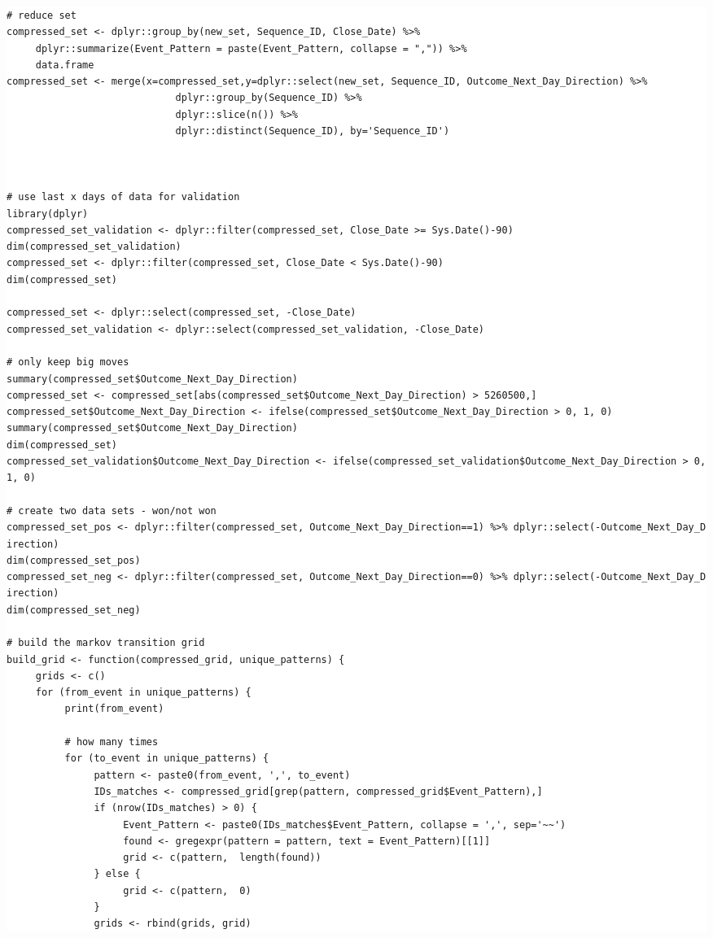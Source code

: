     # reduce set 
    compressed_set <- dplyr::group_by(new_set, Sequence_ID, Close_Date) %>%
         dplyr::summarize(Event_Pattern = paste(Event_Pattern, collapse = ",")) %>%
         data.frame
    compressed_set <- merge(x=compressed_set,y=dplyr::select(new_set, Sequence_ID, Outcome_Next_Day_Direction) %>%
                                 dplyr::group_by(Sequence_ID) %>% 
                                 dplyr::slice(n()) %>%
                                 dplyr::distinct(Sequence_ID), by='Sequence_ID')



    # use last x days of data for validation
    library(dplyr)
    compressed_set_validation <- dplyr::filter(compressed_set, Close_Date >= Sys.Date()-90)
    dim(compressed_set_validation)
    compressed_set <- dplyr::filter(compressed_set, Close_Date < Sys.Date()-90)
    dim(compressed_set)

    compressed_set <- dplyr::select(compressed_set, -Close_Date)
    compressed_set_validation <- dplyr::select(compressed_set_validation, -Close_Date)

    # only keep big moves
    summary(compressed_set$Outcome_Next_Day_Direction)
    compressed_set <- compressed_set[abs(compressed_set$Outcome_Next_Day_Direction) > 5260500,]
    compressed_set$Outcome_Next_Day_Direction <- ifelse(compressed_set$Outcome_Next_Day_Direction > 0, 1, 0)
    summary(compressed_set$Outcome_Next_Day_Direction)
    dim(compressed_set)
    compressed_set_validation$Outcome_Next_Day_Direction <- ifelse(compressed_set_validation$Outcome_Next_Day_Direction > 0, 1, 0)

    # create two data sets - won/not won
    compressed_set_pos <- dplyr::filter(compressed_set, Outcome_Next_Day_Direction==1) %>% dplyr::select(-Outcome_Next_Day_Direction)
    dim(compressed_set_pos)
    compressed_set_neg <- dplyr::filter(compressed_set, Outcome_Next_Day_Direction==0) %>% dplyr::select(-Outcome_Next_Day_Direction)
    dim(compressed_set_neg)

    # build the markov transition grid
    build_grid <- function(compressed_grid, unique_patterns) {
         grids <- c()
         for (from_event in unique_patterns) {
              print(from_event)
              
              # how many times 
              for (to_event in unique_patterns) {
                   pattern <- paste0(from_event, ',', to_event)
                   IDs_matches <- compressed_grid[grep(pattern, compressed_grid$Event_Pattern),]
                   if (nrow(IDs_matches) > 0) {
                        Event_Pattern <- paste0(IDs_matches$Event_Pattern, collapse = ',', sep='~~')
                        found <- gregexpr(pattern = pattern, text = Event_Pattern)[[1]]
                        grid <- c(pattern,  length(found))
                   } else {
                        grid <- c(pattern,  0)
                   }
                   grids <- rbind(grids, grid)